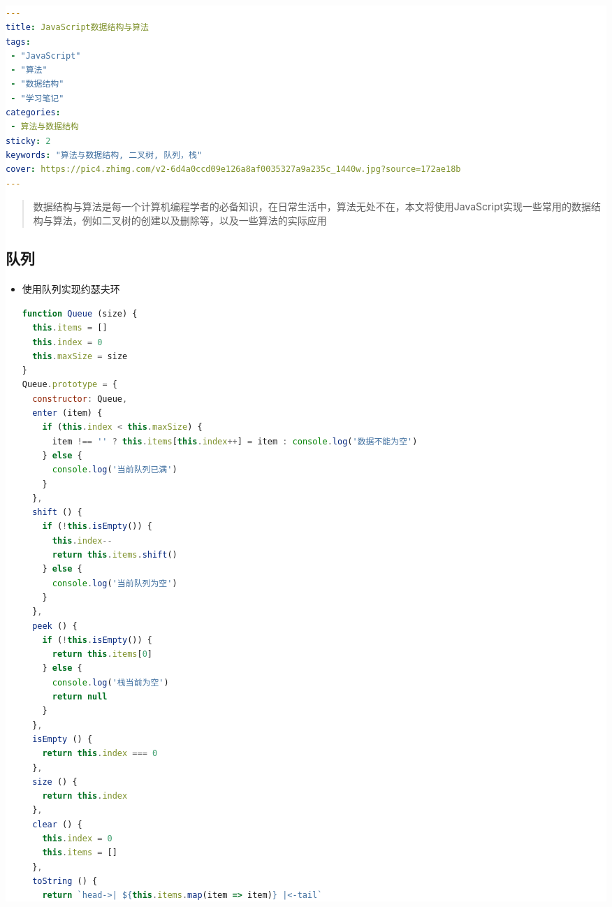```yaml
---
title: JavaScript数据结构与算法
tags:
 - "JavaScript"
 - "算法"
 - "数据结构"
 - "学习笔记"
categories: 
 - 算法与数据结构
sticky: 2
keywords: "算法与数据结构, 二叉树, 队列，栈"
cover: https://pic4.zhimg.com/v2-6d4a0ccd09e126a8af0035327a9a235c_1440w.jpg?source=172ae18b
---
```

> 数据结构与算法是每一个计算机编程学者的必备知识，在日常生活中，算法无处不在，本文将使用JavaScript实现一些常用的数据结构与算法，例如二叉树的创建以及删除等，以及一些算法的实际应用

## 队列
* 使用队列实现约瑟夫环

  ```js
  function Queue (size) {
    this.items = []
    this.index = 0
    this.maxSize = size
  }
  Queue.prototype = {
    constructor: Queue,
    enter (item) {
      if (this.index < this.maxSize) {
        item !== '' ? this.items[this.index++] = item : console.log('数据不能为空')
      } else {
        console.log('当前队列已满')
      }
    },
    shift () {
      if (!this.isEmpty()) {
        this.index--
        return this.items.shift()
      } else {
        console.log('当前队列为空')
      }
    },
    peek () {
      if (!this.isEmpty()) {
        return this.items[0]
      } else {
        console.log('栈当前为空')
        return null
      }
    },
    isEmpty () {
      return this.index === 0
    },
    size () {
      return this.index
    },
    clear () {
      this.index = 0
      this.items = []
    },
    toString () {
      return `head->| ${this.items.map(item => item)} |<-tail`
  ```
